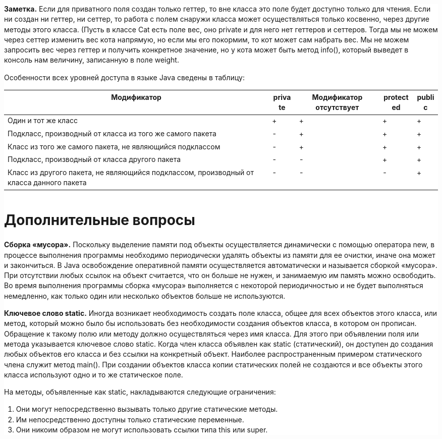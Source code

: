 **Заметка.** Если для приватного поля создан только геттер, то вне
класса это поле будет доступно только для чтения. Если ни создан ни
геттер, ни сеттер, то работа с полем снаружи класса может
осуществляться только косвенно, через другие методы этого класса.
(Пусть в классе Cat есть поле вес, оно private и для него нет геттеров
и сеттеров. Тогда мы не можем через сеттер изменить вес кота напрямую,
но если мы его покормим, то кот может сам набрать вес. Мы не можем
запросить вес через геттер и получить конкретное значение, но у кота
может быть метод info(), который выведет в консоль нам величину,
записанную в поле weight.

Особенности всех уровней доступа в языке Java сведены в таблицу:

| Модификатор                                                                             | private | Модификатор отсутствует | protected | public |
|-----------------------------------------------------------------------------------------|---------|-------------------------|-----------|--------|
| Один и тот же класс                                                                     | +       | +                       | +         | +      |
| Подкласс, производный от класса из того же самого пакета                                | -       | +                       | +         | +      |
| Класс из того же самого пакета, не являющийся подклассом                                | -       | +                       | +         | +      |
| Подкласс, производный от класса другого пакета                                          | -       | -                       | +         | +      |
| Класс из другого пакета, не являющийся подклассом, производный от класса данного пакета | -       | -                       | -         | +      |

# Дополнительные вопросы

**Сборка «мусора».** Поскольку выделение памяти под объекты
осуществляется динамически с помощью оператора new, в процессе
выполнения программы необходимо периодически удалять объекты из памяти
для ее очистки, иначе она может и закончиться. В Java освобождение
оперативной памяти осуществляется автоматически и называется сборкой
«мусора». При отсутствии любых ссылок на объект считается, что он больше
не нужен, и занимаемую им память можно освободить. Во время выполнения
программы сборка «мусора» выполняется с некоторой периодичностью и не
будет выполняться немедленно, как только один или несколько объектов
больше не используются.

**Ключевое слово static.** Иногда возникает необходимость создать поле
класса, общее для всех объектов этого класса, или метод, который можно
было бы использовать без необходимости создания объектов класса, в
котором он прописан. Обращение к такому полю или методу должно
осуществляться через имя класса. Для этого при объявлении поля или
метода указывается ключевое слово static. Когда член класса объявлен как
static (статический), он доступен до создания любых объектов его класса
и без ссылки на конкретный объект. Наиболее распространенным примером
статического члена служит метод main(). При создании объектов класса
копии статических полей не создаются и все объекты этого класса
используют одно и то же статическое поле.

На методы, объявленные как static, накладываются следующие ограничения:

1. Они могут непосредственно вызывать только другие статические методы.
2. Им непосредственно доступны только статические переменные.
3. Они никоим образом не могут использовать ссылки типа this или super.
